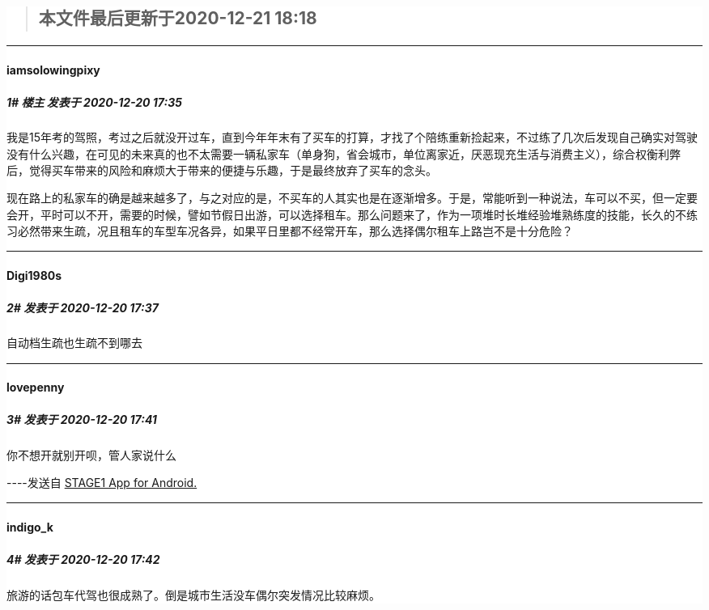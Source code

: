 > ## **本文件最后更新于2020-12-21 18:18** 



*****

####  iamsolowingpixy  
##### 1#       楼主       发表于 2020-12-20 17:35




我是15年考的驾照，考过之后就没开过车，直到今年年末有了买车的打算，才找了个陪练重新捡起来，不过练了几次后发现自己确实对驾驶没有什么兴趣，在可见的未来真的也不太需要一辆私家车（单身狗，省会城市，单位离家近，厌恶现充生活与消费主义），综合权衡利弊后，觉得买车带来的风险和麻烦大于带来的便捷与乐趣，于是最终放弃了买车的念头。


现在路上的私家车的确是越来越多了，与之对应的是，不买车的人其实也是在逐渐增多。于是，常能听到一种说法，车可以不买，但一定要会开，平时可以不开，需要的时候，譬如节假日出游，可以选择租车。那么问题来了，作为一项堆时长堆经验堆熟练度的技能，长久的不练习必然带来生疏，况且租车的车型车况各异，如果平日里都不经常开车，那么选择偶尔租车上路岂不是十分危险？







*****

####  Digi1980s  
##### 2#       发表于 2020-12-20 17:37




自动档生疏也生疏不到哪去







*****

####  lovepenny  
##### 3#       发表于 2020-12-20 17:41




你不想开就别开呗，管人家说什么


----发送自 [STAGE1 App for Android.](http://stage1.5j4m.com/?1.33)







*****

####  indigo_k  
##### 4#       发表于 2020-12-20 17:42




旅游的话包车代驾也很成熟了。倒是城市生活没车偶尔突发情况比较麻烦。
